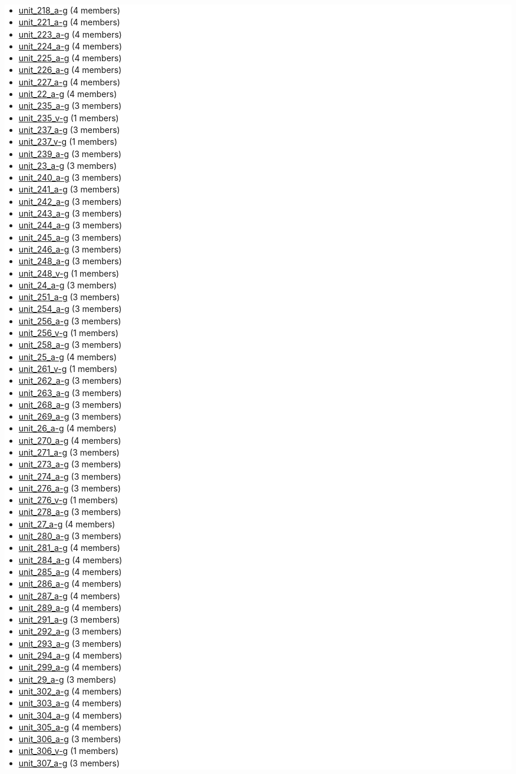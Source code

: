 - [unit_218_a-g](groups/unit_218_a-g.md) (4 members)
- [unit_221_a-g](groups/unit_221_a-g.md) (4 members)
- [unit_223_a-g](groups/unit_223_a-g.md) (4 members)
- [unit_224_a-g](groups/unit_224_a-g.md) (4 members)
- [unit_225_a-g](groups/unit_225_a-g.md) (4 members)
- [unit_226_a-g](groups/unit_226_a-g.md) (4 members)
- [unit_227_a-g](groups/unit_227_a-g.md) (4 members)
- [unit_22_a-g](groups/unit_22_a-g.md) (4 members)
- [unit_235_a-g](groups/unit_235_a-g.md) (3 members)
- [unit_235_v-g](groups/unit_235_v-g.md) (1 members)
- [unit_237_a-g](groups/unit_237_a-g.md) (3 members)
- [unit_237_v-g](groups/unit_237_v-g.md) (1 members)
- [unit_239_a-g](groups/unit_239_a-g.md) (3 members)
- [unit_23_a-g](groups/unit_23_a-g.md) (3 members)
- [unit_240_a-g](groups/unit_240_a-g.md) (3 members)
- [unit_241_a-g](groups/unit_241_a-g.md) (3 members)
- [unit_242_a-g](groups/unit_242_a-g.md) (3 members)
- [unit_243_a-g](groups/unit_243_a-g.md) (3 members)
- [unit_244_a-g](groups/unit_244_a-g.md) (3 members)
- [unit_245_a-g](groups/unit_245_a-g.md) (3 members)
- [unit_246_a-g](groups/unit_246_a-g.md) (3 members)
- [unit_248_a-g](groups/unit_248_a-g.md) (3 members)
- [unit_248_v-g](groups/unit_248_v-g.md) (1 members)
- [unit_24_a-g](groups/unit_24_a-g.md) (3 members)
- [unit_251_a-g](groups/unit_251_a-g.md) (3 members)
- [unit_254_a-g](groups/unit_254_a-g.md) (3 members)
- [unit_256_a-g](groups/unit_256_a-g.md) (3 members)
- [unit_256_v-g](groups/unit_256_v-g.md) (1 members)
- [unit_258_a-g](groups/unit_258_a-g.md) (3 members)
- [unit_25_a-g](groups/unit_25_a-g.md) (4 members)
- [unit_261_v-g](groups/unit_261_v-g.md) (1 members)
- [unit_262_a-g](groups/unit_262_a-g.md) (3 members)
- [unit_263_a-g](groups/unit_263_a-g.md) (3 members)
- [unit_268_a-g](groups/unit_268_a-g.md) (3 members)
- [unit_269_a-g](groups/unit_269_a-g.md) (3 members)
- [unit_26_a-g](groups/unit_26_a-g.md) (4 members)
- [unit_270_a-g](groups/unit_270_a-g.md) (4 members)
- [unit_271_a-g](groups/unit_271_a-g.md) (3 members)
- [unit_273_a-g](groups/unit_273_a-g.md) (3 members)
- [unit_274_a-g](groups/unit_274_a-g.md) (3 members)
- [unit_276_a-g](groups/unit_276_a-g.md) (3 members)
- [unit_276_v-g](groups/unit_276_v-g.md) (1 members)
- [unit_278_a-g](groups/unit_278_a-g.md) (3 members)
- [unit_27_a-g](groups/unit_27_a-g.md) (4 members)
- [unit_280_a-g](groups/unit_280_a-g.md) (3 members)
- [unit_281_a-g](groups/unit_281_a-g.md) (4 members)
- [unit_284_a-g](groups/unit_284_a-g.md) (4 members)
- [unit_285_a-g](groups/unit_285_a-g.md) (4 members)
- [unit_286_a-g](groups/unit_286_a-g.md) (4 members)
- [unit_287_a-g](groups/unit_287_a-g.md) (4 members)
- [unit_289_a-g](groups/unit_289_a-g.md) (4 members)
- [unit_291_a-g](groups/unit_291_a-g.md) (3 members)
- [unit_292_a-g](groups/unit_292_a-g.md) (3 members)
- [unit_293_a-g](groups/unit_293_a-g.md) (3 members)
- [unit_294_a-g](groups/unit_294_a-g.md) (4 members)
- [unit_299_a-g](groups/unit_299_a-g.md) (4 members)
- [unit_29_a-g](groups/unit_29_a-g.md) (3 members)
- [unit_302_a-g](groups/unit_302_a-g.md) (4 members)
- [unit_303_a-g](groups/unit_303_a-g.md) (4 members)
- [unit_304_a-g](groups/unit_304_a-g.md) (4 members)
- [unit_305_a-g](groups/unit_305_a-g.md) (4 members)
- [unit_306_a-g](groups/unit_306_a-g.md) (3 members)
- [unit_306_v-g](groups/unit_306_v-g.md) (1 members)
- [unit_307_a-g](groups/unit_307_a-g.md) (3 members)